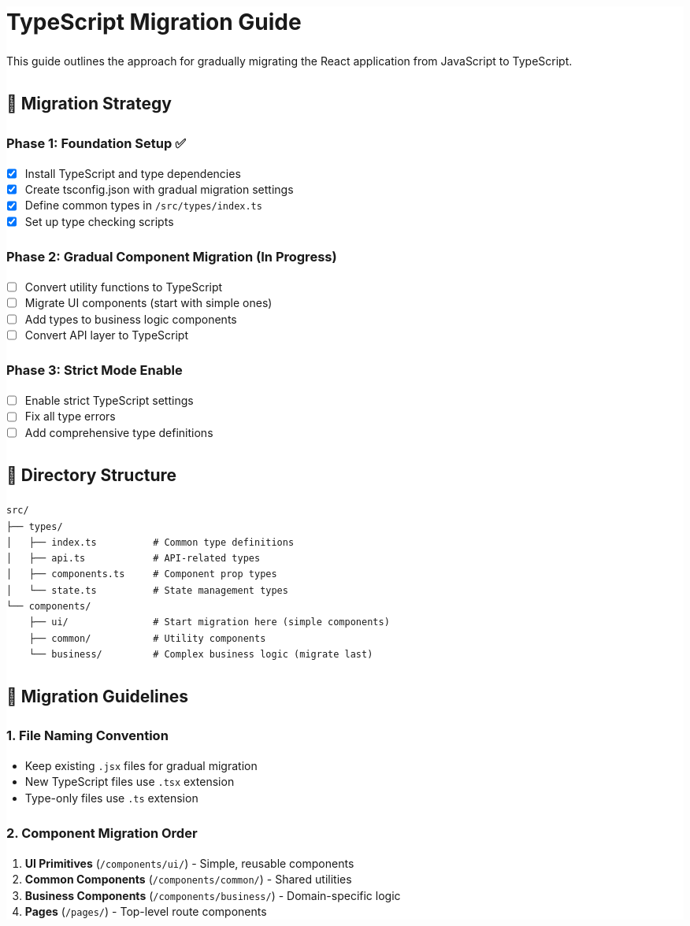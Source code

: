 # TypeScript Migration Guide

This guide outlines the approach for gradually migrating the React application from JavaScript to TypeScript.

## 🎯 Migration Strategy

### Phase 1: Foundation Setup ✅
- [x] Install TypeScript and type dependencies
- [x] Create tsconfig.json with gradual migration settings
- [x] Define common types in `/src/types/index.ts`
- [x] Set up type checking scripts

### Phase 2: Gradual Component Migration (In Progress)
- [ ] Convert utility functions to TypeScript
- [ ] Migrate UI components (start with simple ones)
- [ ] Add types to business logic components
- [ ] Convert API layer to TypeScript

### Phase 3: Strict Mode Enable
- [ ] Enable strict TypeScript settings
- [ ] Fix all type errors
- [ ] Add comprehensive type definitions

## 📁 Directory Structure

```
src/
├── types/
│   ├── index.ts          # Common type definitions
│   ├── api.ts            # API-related types
│   ├── components.ts     # Component prop types
│   └── state.ts          # State management types
└── components/
    ├── ui/               # Start migration here (simple components)
    ├── common/           # Utility components
    └── business/         # Complex business logic (migrate last)
```

## 🔧 Migration Guidelines

### 1. File Naming Convention
- Keep existing `.jsx` files for gradual migration
- New TypeScript files use `.tsx` extension
- Type-only files use `.ts` extension

### 2. Component Migration Order
1. **UI Primitives** (`/components/ui/`) - Simple, reusable components
2. **Common Components** (`/components/common/`) - Shared utilities
3. **Business Components** (`/components/business/`) - Domain-specific logic
4. **Pages** (`/pages/`) - Top-level route components
